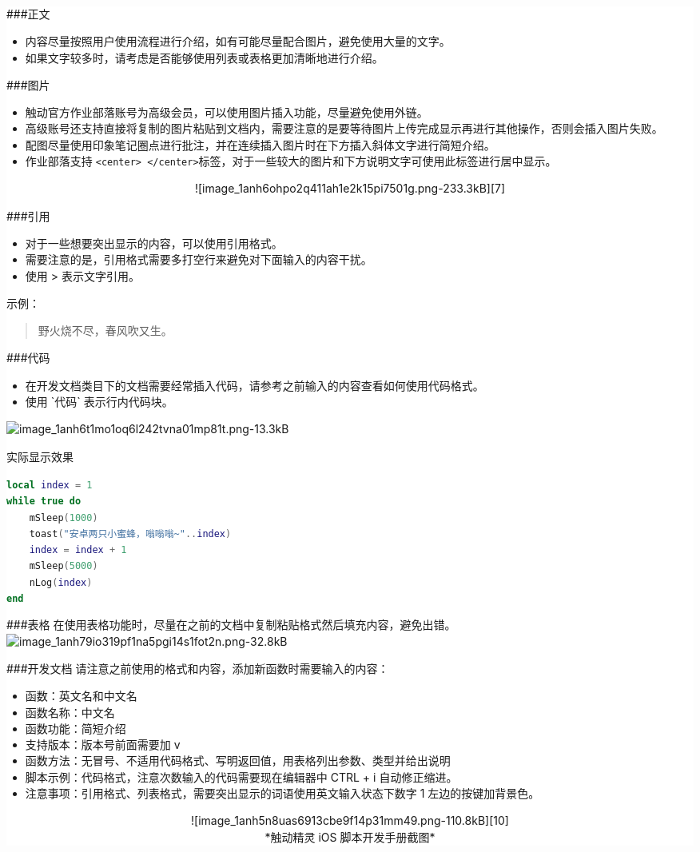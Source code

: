 ###正文
- 内容尽量按照用户使用流程进行介绍，如有可能尽量配合图片，避免使用大量的文字。
- 如果文字较多时，请考虑是否能够使用列表或表格更加清晰地进行介绍。

###图片
- 触动官方作业部落账号为高级会员，可以使用图片插入功能，尽量避免使用外链。
- 高级账号还支持直接将复制的图片粘贴到文档内，需要注意的是要等待图片上传完成显示再进行其他操作，否则会插入图片失败。
- 配图尽量使用印象笔记圈点进行批注，并在连续插入图片时在下方插入斜体文字进行简短介绍。
- 作业部落支持 `<center> </center>`标签，对于一些较大的图片和下方说明文字可使用此标签进行居中显示。
<center>![image_1anh6ohpo2q411ah1e2k15pi7501g.png-233.3kB][7]</center>

###引用
- 对于一些想要突出显示的内容，可以使用引用格式。
- 需要注意的是，引用格式需要多打空行来避免对下面输入的内容干扰。
- 使用 > 表示文字引用。

示例：

> 野火烧不尽，春风吹又生。

###代码
- 在开发文档类目下的文档需要经常插入代码，请参考之前输入的内容查看如何使用代码格式。
- 使用 \`代码` 表示行内代码块。


![image_1anh6t1mo1oq6l242tvna01mp81t.png-13.3kB][8]

实际显示效果
```lua
local index = 1
while true do
	mSleep(1000)
	toast("安卓两只小蜜蜂，嗡嗡嗡~"..index)
	index = index + 1
	mSleep(5000)
	nLog(index)
end
```

###表格
在使用表格功能时，尽量在之前的文档中复制粘贴格式然后填充内容，避免出错。
![image_1anh79io319pf1na5pgi14s1fot2n.png-32.8kB][9]

###开发文档
请注意之前使用的格式和内容，添加新函数时需要输入的内容：

 - 函数：英文名和中文名
 - 函数名称：中文名
 - 函数功能：简短介绍
 - 支持版本：版本号前面需要加 v
 - 函数方法：无冒号、不适用代码格式、写明返回值，用表格列出参数、类型并给出说明
 - 脚本示例：代码格式，注意次数输入的代码需要现在编辑器中 CTRL + i 自动修正缩进。
 - 注意事项：引用格式、列表格式，需要突出显示的词语使用英文输入状态下数字 1 左边的按键加背景色。


<center>![image_1anh5n8uas6913cbe9f14p31mm49.png-110.8kB][10]</center>
<center>*触动精灵 iOS 脚本开发手册截图*</center>


  [1]: https://www.zybuluo.com/callback/note/88782
  [2]: https://www.zybuluo.com/mdeditor?url=https://www.zybuluo.com/static/editor/md-help.markdown
  [3]: https://www.zybuluo.com/mdeditor?url=https://www.zybuluo.com/static/editor/md-help.markdown#cmd-markdown-%E9%AB%98%E9%98%B6%E8%AF%AD%E6%B3%95%E6%89%8B%E5%86%8C
  [4]: http://static.zybuluo.com/lisaisacat/lr7keop2vwpwqse3sk9fc8ap/image_1anh6icfk11pm1sf94tu1chhgna9.png
  [5]: http://static.zybuluo.com/lisaisacat/7xes6r0rohblhay53c6hnauk/image_1anh6kbshi5d1g8c15ck1slk1ajtm.png
  [6]: http://static.zybuluo.com/lisaisacat/fnecub70r0utjbw7a1bfppt0/image_1anh6l45q13tj7c5d5f11ahvab13.png
  [7]: http://static.zybuluo.com/lisaisacat/k2jbm35op86ao5y7vzn1e1rs/image_1anh6ohpo2q411ah1e2k15pi7501g.png
  [8]: http://static.zybuluo.com/lisaisacat/zsv1fpvhpgyf2428a0lysf23/image_1anh6t1mo1oq6l242tvna01mp81t.png
  [9]: http://static.zybuluo.com/lisaisacat/clmt4tvc2b6jyd8celgyv4xp/image_1anh79io319pf1na5pgi14s1fot2n.png
  [10]: http://static.zybuluo.com/lisaisacat/1f4t6e3sy7mzcr4t4n3hu9b1/image_1anh5n8uas6913cbe9f14p31mm49.png
  [11]: http://static.zybuluo.com/lisaisacat/xnzx0b5othv5evvrfyn8z5kh/image_1anh70t9m4h9b1auoa1r6vago2a.png